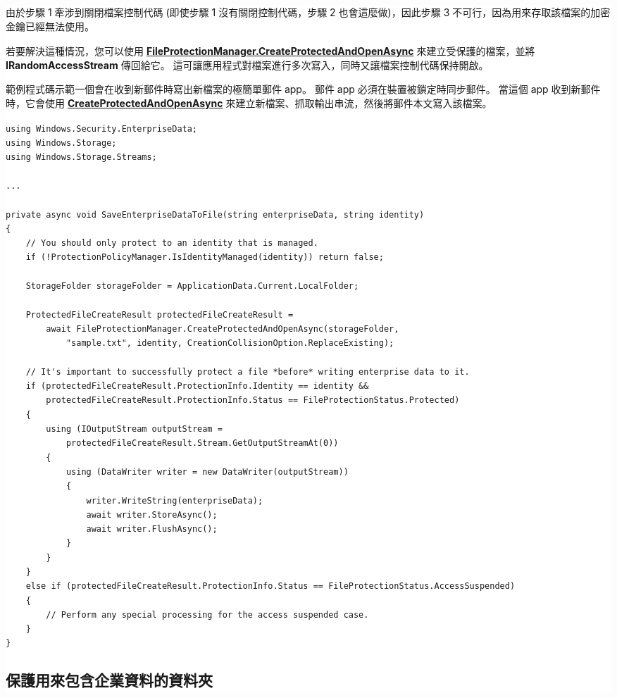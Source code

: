 由於步驟 1 牽涉到關閉檔案控制代碼 (即使步驟 1 沒有關閉控制代碼，步驟 2 也會這麼做)，因此步驟 3 不可行，因為用來存取該檔案的加密金鑰已經無法使用。

若要解決這種情況，您可以使用 [**FileProtectionManager.CreateProtectedAndOpenAsync**](https://msdn.microsoft.com/library/windows/apps/dn705153) 來建立受保護的檔案，並將 **IRandomAccessStream** 傳回給它。 這可讓應用程式對檔案進行多次寫入，同時又讓檔案控制代碼保持開啟。

範例程式碼示範一個會在收到新郵件時寫出新檔案的極簡單郵件 app。 郵件 app 必須在裝置被鎖定時同步郵件。 當這個 app 收到新郵件時，它會使用 [**CreateProtectedAndOpenAsync**](https://msdn.microsoft.com/library/windows/apps/dn705153) 來建立新檔案、抓取輸出串流，然後將郵件本文寫入該檔案。

```CSharp
using Windows.Security.EnterpriseData;
using Windows.Storage;
using Windows.Storage.Streams;

...

private async void SaveEnterpriseDataToFile(string enterpriseData, string identity)
{
    // You should only protect to an identity that is managed.
    if (!ProtectionPolicyManager.IsIdentityManaged(identity)) return false;

    StorageFolder storageFolder = ApplicationData.Current.LocalFolder;

    ProtectedFileCreateResult protectedFileCreateResult =
        await FileProtectionManager.CreateProtectedAndOpenAsync(storageFolder,
            "sample.txt", identity, CreationCollisionOption.ReplaceExisting);

    // It's important to successfully protect a file *before* writing enterprise data to it.
    if (protectedFileCreateResult.ProtectionInfo.Identity == identity &&
        protectedFileCreateResult.ProtectionInfo.Status == FileProtectionStatus.Protected)
    {
        using (IOutputStream outputStream =
            protectedFileCreateResult.Stream.GetOutputStreamAt(0))
        {
            using (DataWriter writer = new DataWriter(outputStream))
            {
                writer.WriteString(enterpriseData);
                await writer.StoreAsync();
                await writer.FlushAsync();
            }
        }
    }
    else if (protectedFileCreateResult.ProtectionInfo.Status == FileProtectionStatus.AccessSuspended)
    {
        // Perform any special processing for the access suspended case.
    }
}
```

## 保護用來包含企業資料的資料夾

